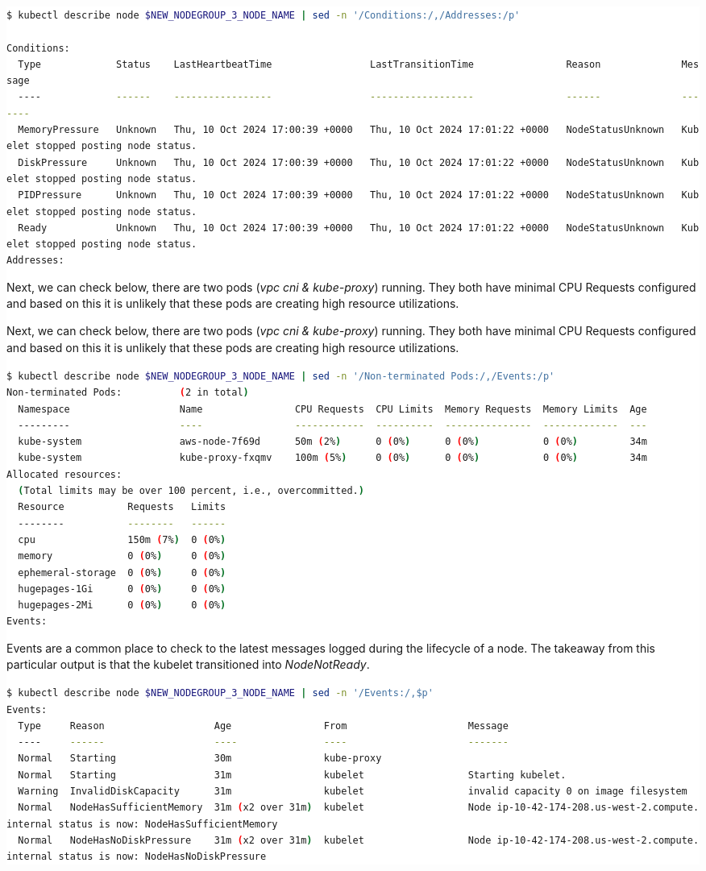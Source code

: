 ```bash
$ kubectl describe node $NEW_NODEGROUP_3_NODE_NAME | sed -n '/Conditions:/,/Addresses:/p'

Conditions:
  Type             Status    LastHeartbeatTime                 LastTransitionTime                Reason              Message
  ----             ------    -----------------                 ------------------                ------              -------
  MemoryPressure   Unknown   Thu, 10 Oct 2024 17:00:39 +0000   Thu, 10 Oct 2024 17:01:22 +0000   NodeStatusUnknown   Kubelet stopped posting node status.
  DiskPressure     Unknown   Thu, 10 Oct 2024 17:00:39 +0000   Thu, 10 Oct 2024 17:01:22 +0000   NodeStatusUnknown   Kubelet stopped posting node status.
  PIDPressure      Unknown   Thu, 10 Oct 2024 17:00:39 +0000   Thu, 10 Oct 2024 17:01:22 +0000   NodeStatusUnknown   Kubelet stopped posting node status.
  Ready            Unknown   Thu, 10 Oct 2024 17:00:39 +0000   Thu, 10 Oct 2024 17:01:22 +0000   NodeStatusUnknown   Kubelet stopped posting node status.
Addresses:
```

Next, we can check below, there are two pods (_vpc cni & kube-proxy_) running. They both have minimal CPU Requests configured and based on this it is unlikely that these pods are creating high resource utilizations.

Next, we can check below, there are two pods (_vpc cni & kube-proxy_) running. They both have minimal CPU Requests configured and based on this it is unlikely that these pods are creating high resource utilizations.

```bash
$ kubectl describe node $NEW_NODEGROUP_3_NODE_NAME | sed -n '/Non-terminated Pods:/,/Events:/p'
Non-terminated Pods:          (2 in total)
  Namespace                   Name                CPU Requests  CPU Limits  Memory Requests  Memory Limits  Age
  ---------                   ----                ------------  ----------  ---------------  -------------  ---
  kube-system                 aws-node-7f69d      50m (2%)      0 (0%)      0 (0%)           0 (0%)         34m
  kube-system                 kube-proxy-fxqmv    100m (5%)     0 (0%)      0 (0%)           0 (0%)         34m
Allocated resources:
  (Total limits may be over 100 percent, i.e., overcommitted.)
  Resource           Requests   Limits
  --------           --------   ------
  cpu                150m (7%)  0 (0%)
  memory             0 (0%)     0 (0%)
  ephemeral-storage  0 (0%)     0 (0%)
  hugepages-1Gi      0 (0%)     0 (0%)
  hugepages-2Mi      0 (0%)     0 (0%)
Events:
```

Events are a common place to check to the latest messages logged during the lifecycle of a node. The takeaway from this particular output is that the kubelet transitioned into _NodeNotReady_.

```bash
$ kubectl describe node $NEW_NODEGROUP_3_NODE_NAME | sed -n '/Events:/,$p'
Events:
  Type     Reason                   Age                From                     Message
  ----     ------                   ----               ----                     -------
  Normal   Starting                 30m                kube-proxy
  Normal   Starting                 31m                kubelet                  Starting kubelet.
  Warning  InvalidDiskCapacity      31m                kubelet                  invalid capacity 0 on image filesystem
  Normal   NodeHasSufficientMemory  31m (x2 over 31m)  kubelet                  Node ip-10-42-174-208.us-west-2.compute.internal status is now: NodeHasSufficientMemory
  Normal   NodeHasNoDiskPressure    31m (x2 over 31m)  kubelet                  Node ip-10-42-174-208.us-west-2.compute.internal status is now: NodeHasNoDiskPressure
```